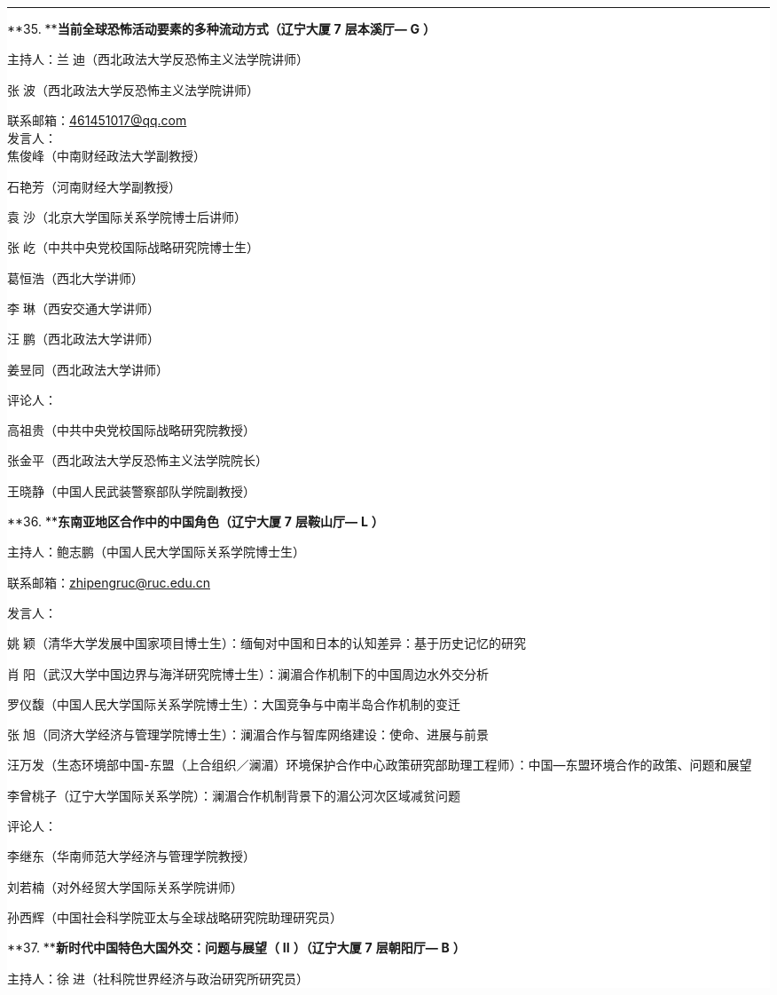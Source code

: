  ****

**35. ****当前全球恐怖活动要素的多种流动方式（辽宁大厦** **7** **层本溪厅—** **G** **）**

主持人：兰 迪（西北政法大学反恐怖主义法学院讲师）

张 波（西北政法大学反恐怖主义法学院讲师）

联系邮箱：461451017@qq.com  
发言人：  
焦俊峰（中南财经政法大学副教授）

石艳芳（河南财经大学副教授）

袁 沙（北京大学国际关系学院博士后讲师）

张 屹（中共中央党校国际战略研究院博士生）

葛恒浩（西北大学讲师）

李 琳（西安交通大学讲师）

汪 鹏（西北政法大学讲师）

姜昱同（西北政法大学讲师）

评论人：

高祖贵（中共中央党校国际战略研究院教授）

张金平（西北政法大学反恐怖主义法学院院长）

王晓静（中国人民武装警察部队学院副教授）

**36. ****东南亚地区合作中的中国角色（辽宁大厦** **7** **层鞍山厅—** **L** **）**

主持人：鲍志鹏（中国人民大学国际关系学院博士生）

联系邮箱：zhipengruc@ruc.edu.cn

发言人：

姚 颖（清华大学发展中国家项目博士生）：缅甸对中国和日本的认知差异：基于历史记忆的研究

肖 阳（武汉大学中国边界与海洋研究院博士生）：澜湄合作机制下的中国周边水外交分析

罗仪馥（中国人民大学国际关系学院博士生）：大国竞争与中南半岛合作机制的变迁

张 旭（同济大学经济与管理学院博士生）：澜湄合作与智库网络建设：使命、进展与前景

汪万发（生态环境部中国-东盟（上合组织／澜湄）环境保护合作中心政策研究部助理工程师）：中国—东盟环境合作的政策、问题和展望

李曾桃子（辽宁大学国际关系学院）：澜湄合作机制背景下的湄公河次区域减贫问题

评论人：

李继东（华南师范大学经济与管理学院教授）

刘若楠（对外经贸大学国际关系学院讲师）

孙西辉（中国社会科学院亚太与全球战略研究院助理研究员）

**37. ****新时代中国特色大国外交：问题与展望（** **II** **）（辽宁大厦** **7** **层朝阳厅—** **B** **）**

主持人：徐 进（社科院世界经济与政治研究所研究员）
